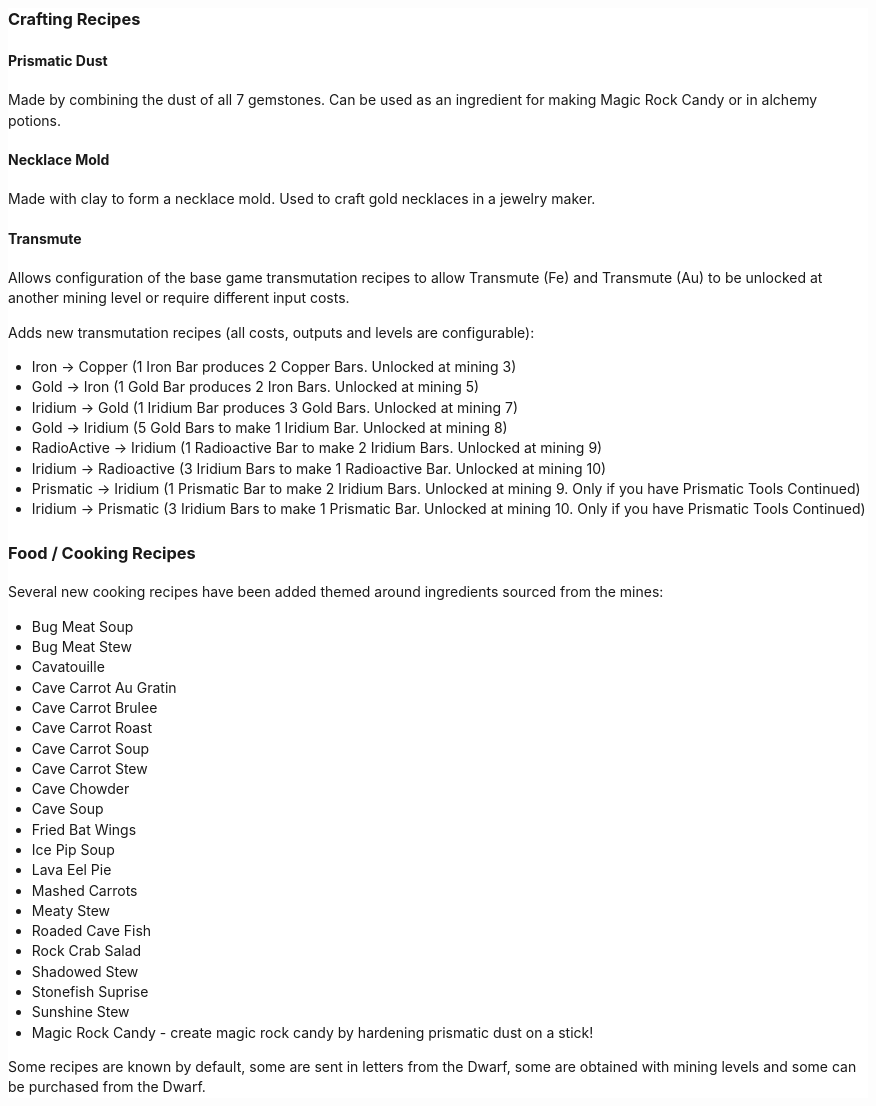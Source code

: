 ### Crafting Recipes

#### Prismatic Dust
Made by combining the dust of all 7 gemstones. Can be used as an ingredient for making Magic Rock Candy or in alchemy potions.

#### Necklace Mold
Made with clay to form a necklace mold.  Used to craft gold necklaces in a jewelry maker.

#### Transmute
Allows configuration of the base game transmutation recipes to allow Transmute (Fe) and Transmute (Au) to be unlocked at another mining level or require different input costs.

Adds new transmutation recipes (all costs, outputs and levels are configurable):
 - Iron -> Copper (1 Iron Bar produces 2 Copper Bars. Unlocked at mining 3)
 - Gold -> Iron (1 Gold Bar produces 2 Iron Bars. Unlocked at mining 5)
 - Iridium -> Gold (1 Iridium Bar produces 3 Gold Bars. Unlocked at mining 7)
 - Gold -> Iridium (5 Gold Bars to make 1 Iridium Bar. Unlocked at mining 8)
 - RadioActive -> Iridium (1 Radioactive Bar to make 2 Iridium Bars. Unlocked at mining 9)
 - Iridium -> Radioactive (3 Iridium Bars to make 1 Radioactive Bar.  Unlocked at mining 10)
 - Prismatic -> Iridium (1 Prismatic Bar to make 2 Iridium Bars. Unlocked at mining 9. Only if you have Prismatic Tools Continued)
 - Iridium -> Prismatic (3 Iridium Bars to make 1 Prismatic Bar.  Unlocked at mining 10.  Only if you have Prismatic Tools Continued)
 

### Food / Cooking Recipes
Several new cooking recipes have been added themed around ingredients sourced from the mines:
- Bug Meat Soup
- Bug Meat Stew
- Cavatouille
- Cave Carrot Au Gratin
- Cave Carrot Brulee
- Cave Carrot Roast
- Cave Carrot Soup
- Cave Carrot Stew
- Cave Chowder
- Cave Soup
- Fried Bat Wings
- Ice Pip Soup
- Lava Eel Pie
- Mashed Carrots
- Meaty Stew
- Roaded Cave Fish
- Rock Crab Salad
- Shadowed Stew
- Stonefish Suprise
- Sunshine Stew
- Magic Rock Candy - create magic rock candy by hardening prismatic dust on a stick!

Some recipes are known by default, some are sent in letters from the Dwarf, some are obtained with mining levels and some can be purchased from the Dwarf.
